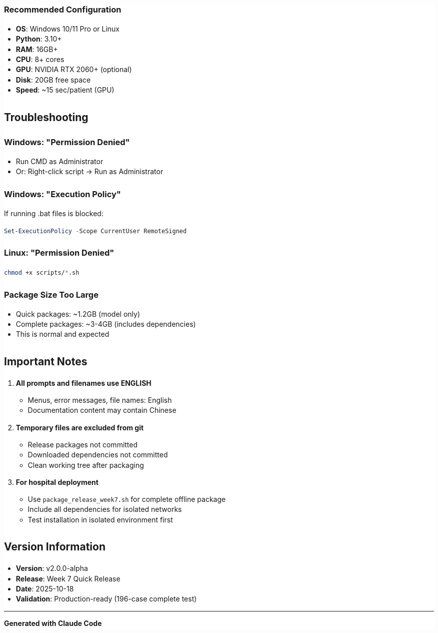 ### Recommended Configuration
- **OS**: Windows 10/11 Pro or Linux
- **Python**: 3.10+
- **RAM**: 16GB+
- **CPU**: 8+ cores
- **GPU**: NVIDIA RTX 2060+ (optional)
- **Disk**: 20GB free space
- **Speed**: ~15 sec/patient (GPU)

## Troubleshooting

### Windows: "Permission Denied"
- Run CMD as Administrator
- Or: Right-click script → Run as Administrator

### Windows: "Execution Policy"
If running .bat files is blocked:
```powershell
Set-ExecutionPolicy -Scope CurrentUser RemoteSigned
```

### Linux: "Permission Denied"
```bash
chmod +x scripts/*.sh
```

### Package Size Too Large
- Quick packages: ~1.2GB (model only)
- Complete packages: ~3-4GB (includes dependencies)
- This is normal and expected

## Important Notes

1. **All prompts and filenames use ENGLISH**
   - Menus, error messages, file names: English
   - Documentation content may contain Chinese

2. **Temporary files are excluded from git**
   - Release packages not committed
   - Downloaded dependencies not committed
   - Clean working tree after packaging

3. **For hospital deployment**
   - Use `package_release_week7.sh` for complete offline package
   - Include all dependencies for isolated networks
   - Test installation in isolated environment first

## Version Information

- **Version**: v2.0.0-alpha
- **Release**: Week 7 Quick Release
- **Date**: 2025-10-18
- **Validation**: Production-ready (196-case complete test)

---

**Generated with Claude Code**
